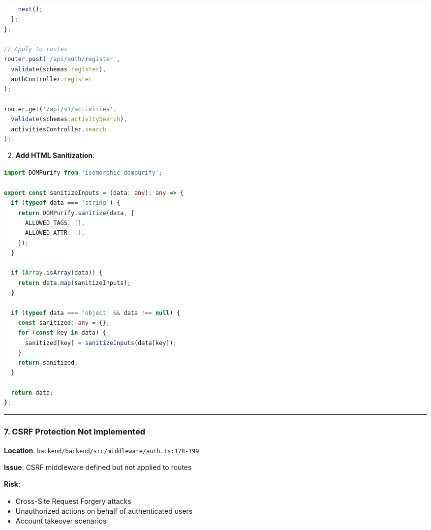 ```typescript
    next();
  };
};

// Apply to routes
router.post('/api/auth/register', 
  validate(schemas.register),
  authController.register
);

router.get('/api/v1/activities',
  validate(schemas.activitySearch),
  activitiesController.search
);
```

2. **Add HTML Sanitization**:
```typescript
import DOMPurify from 'isomorphic-dompurify';

export const sanitizeInputs = (data: any): any => {
  if (typeof data === 'string') {
    return DOMPurify.sanitize(data, { 
      ALLOWED_TAGS: [],
      ALLOWED_ATTR: [],
    });
  }
  
  if (Array.isArray(data)) {
    return data.map(sanitizeInputs);
  }
  
  if (typeof data === 'object' && data !== null) {
    const sanitized: any = {};
    for (const key in data) {
      sanitized[key] = sanitizeInputs(data[key]);
    }
    return sanitized;
  }
  
  return data;
};
```

---

### 7. **CSRF Protection Not Implemented**
**Location**: `backend/backend/src/middleware/auth.ts:178-199`

**Issue**: CSRF middleware defined but not applied to routes

**Risk**:
- Cross-Site Request Forgery attacks
- Unauthorized actions on behalf of authenticated users
- Account takeover scenarios
